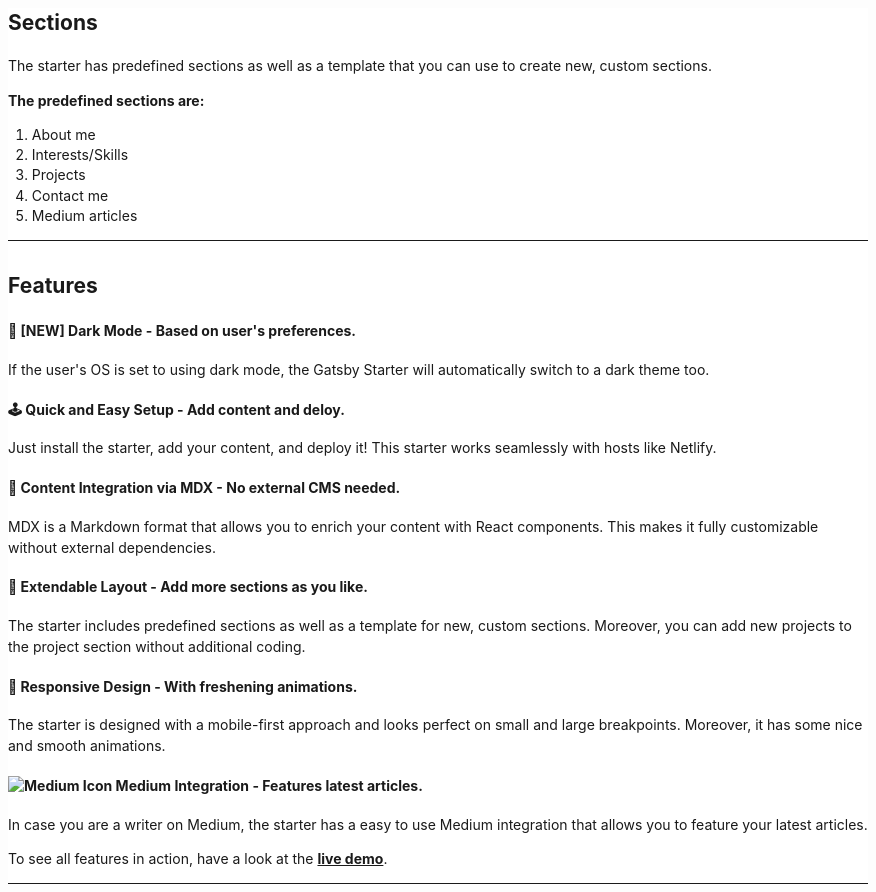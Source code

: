 
## Sections

The starter has predefined sections as well as a template that you can use to create new, custom sections.

**The predefined sections are:**

1. About me
2. Interests/Skills
3. Projects
4. Contact me
5. Medium articles

---

## Features

#### 🌛 [NEW] Dark Mode - Based on user's preferences.

If the user's OS is set to using dark mode, the Gatsby Starter will automatically switch to a dark theme too.

#### 🕹️ Quick and Easy Setup - Add content and deloy.

Just install the starter, add your content, and deploy it! This starter works seamlessly with hosts like Netlify.

#### 📓 Content Integration via MDX - No external CMS needed.

MDX is a Markdown format that allows you to enrich your content with React components. This makes it fully customizable without external dependencies.

#### 🧰 Extendable Layout - Add more sections as you like.

The starter includes predefined sections as well as a template for new, custom sections. Moreover, you can add new projects to the project section without additional coding.

#### 💅 Responsive Design - With freshening animations.

The starter is designed with a mobile-first approach and looks perfect on small and large breakpoints. Moreover, it has some nice and smooth animations.

#### <img src="http://logok.org/wp-content/uploads/2015/10/Medium-logo-old.png" alt="Medium Icon" width="20" /> Medium Integration - Features latest articles.

In case you are a writer on Medium, the starter has a easy to use Medium integration that allows you to feature your latest articles.

To see all features in action, have a look at the <a href="https://gatsby-starter-portfolio-minimal.netlify.app/" target="_blank"><strong>live demo</strong></a>.

---
